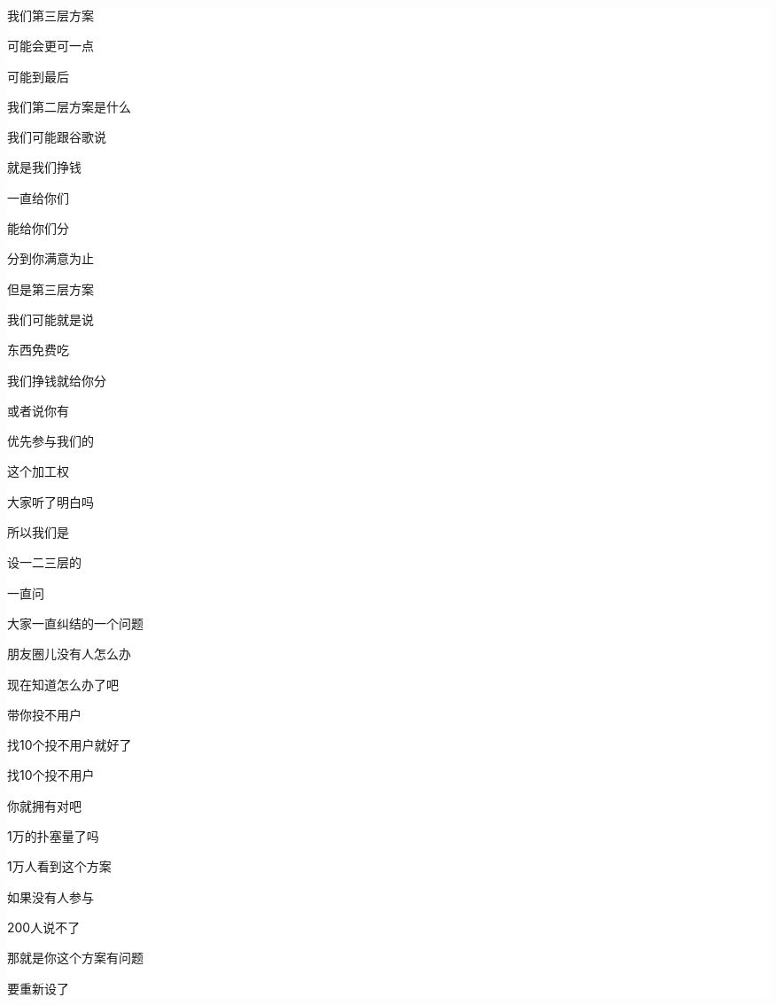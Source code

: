 我们第三层方案

可能会更可一点

可能到最后

我们第二层方案是什么

我们可能跟谷歌说

就是我们挣钱

一直给你们

能给你们分

分到你满意为止

但是第三层方案

我们可能就是说

东西免费吃

我们挣钱就给你分

或者说你有

优先参与我们的

这个加工权

大家听了明白吗

所以我们是

设一二三层的

一直问

大家一直纠结的一个问题

朋友圈儿没有人怎么办

现在知道怎么办了吧

带你投不用户

找10个投不用户就好了

找10个投不用户

你就拥有对吧

1万的扑塞量了吗

1万人看到这个方案

如果没有人参与

200人说不了

那就是你这个方案有问题

要重新设了
